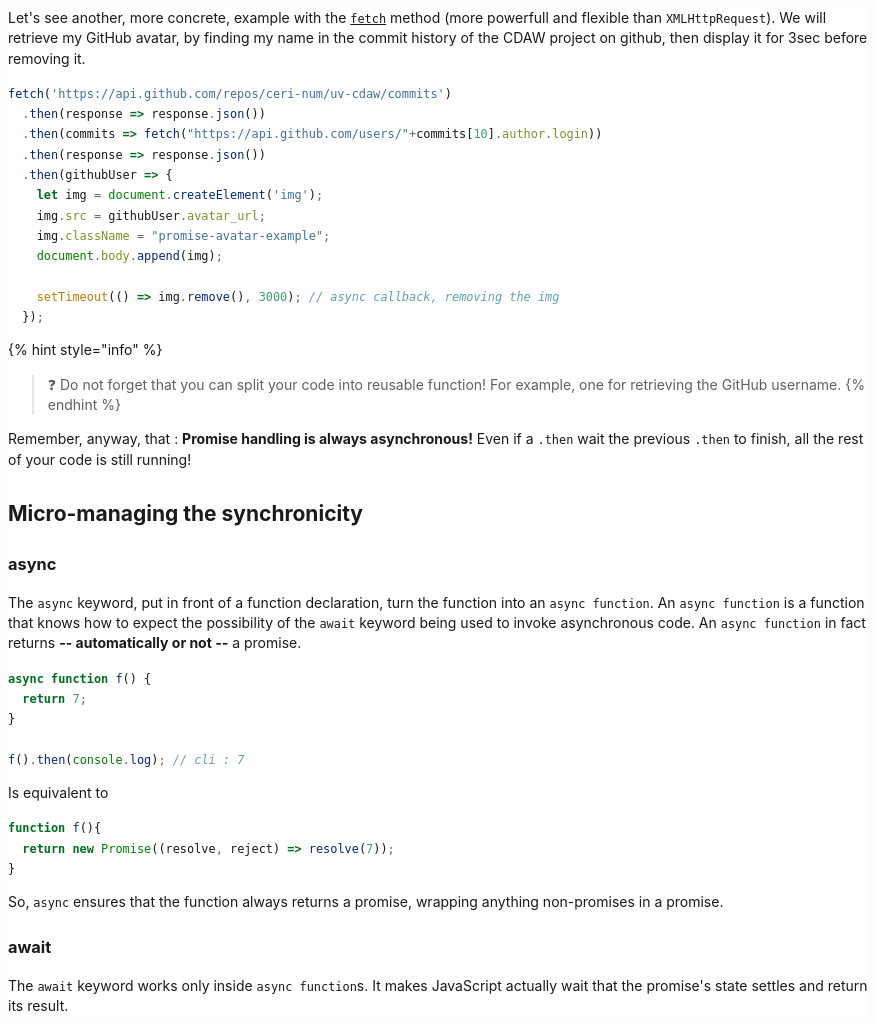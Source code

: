 Let's see another, more concrete, example with the [`fetch`](https://developer.mozilla.org/en-US/docs/Web/API/Fetch_API) method (more powerfull and flexible than `XMLHttpRequest`). We will retrieve my GitHub avatar, by finding my name in the commit history of the CDAW project on github, then display it for 3sec before removing it.

```js
fetch('https://api.github.com/repos/ceri-num/uv-cdaw/commits')
  .then(response => response.json())
  .then(commits => fetch("https://api.github.com/users/"+commits[10].author.login))
  .then(response => response.json())
  .then(githubUser => {
    let img = document.createElement('img');
    img.src = githubUser.avatar_url;
    img.className = "promise-avatar-example";
    document.body.append(img);

    setTimeout(() => img.remove(), 3000); // async callback, removing the img
  });
```
{% hint style="info" %}
> ❓ Do not forget that you can split your code into reusable function! For example, one for retrieving the GitHub username.
{% endhint %}

Remember, anyway, that : **Promise handling is always asynchronous!** Even if a `.then` wait the previous `.then` to finish, all the rest of your code is still running!

## Micro-managing the synchronicity

### async
The `async` keyword, put in front of a function declaration, turn the function into an `async function`. An `async function` is a function that knows how to expect the possibility of the `await` keyword being used to invoke asynchronous code. An `async function` in fact returns **-- automatically or not --** a promise.

```js
async function f() {
  return 7;
}

f().then(console.log); // cli : 7
```
Is equivalent to
```js
function f(){
  return new Promise((resolve, reject) => resolve(7));
}
```
So, `async` ensures that the function always returns a promise, wrapping anything non-promises in a promise.

### await
The `await` keyword works only inside `async function`s. It makes JavaScript actually wait that the promise's state settles and return its result.
